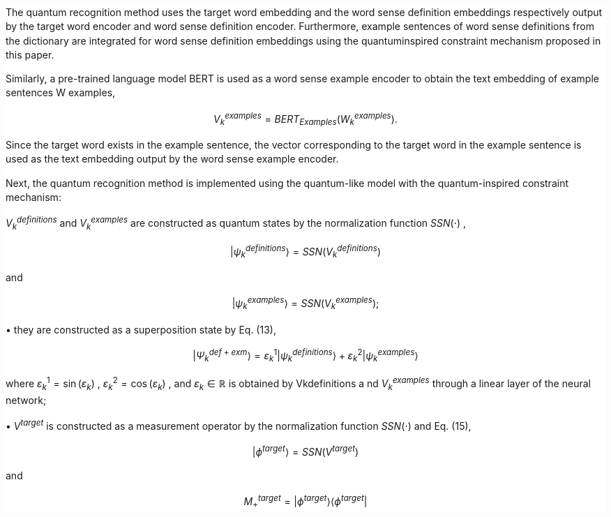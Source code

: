 The quantum recognition method uses the target word embedding and the word sense definition embeddings respectively output by the target word encoder and word sense definition encoder. Furthermore, example sentences of word sense definitions from the dictionary are integrated for word sense definition embeddings using the quantuminspired constraint mechanism proposed in this paper.

Similarly, a pre-trained language model BERT is used as a word sense example encoder to obtain the text embedding of example sentences W examples,

$$
V _ { k } ^ { e x a m p l e s } = B E R T _ { E x a m p l e s } ( W _ { k } ^ { e x a m p l e s } ) .
$$

Since the target word exists in the example sentence, the vector corresponding to the target word in the example sentence is used as the text embedding output by the word sense example encoder.

Next, the quantum recognition method is implemented using the quantum-like model with the quantum-inspired constraint mechanism:

$V _ { k } ^ { d e f i n i t i o n s }$ and $V _ { k } ^ { e x a m p l e s }$ are constructed as quantum states by the normalization function $S S N ( \cdot )$ ,

$$
| \psi _ { k } ^ { d e f i n i t i o n s } \rangle = S S N ( V _ { k } ^ { d e f i n i t i o n s } )
$$

and

$$
| \psi _ { k } ^ { e x a m p l e s } \rangle = S S N ( V _ { k } ^ { e x a m p l e s } ) ;
$$

• they are constructed as a superposition state by Eq. (13),

$$
| \Psi _ { k } ^ { d e f + e x m } \rangle = \varepsilon _ { k } ^ { 1 } | \psi _ { k } ^ { d e f i n i t i o n s } \rangle + \varepsilon _ { k } ^ { 2 } | \psi _ { k } ^ { e x a m p l e s } \rangle
$$

where $\varepsilon _ { k } ^ { 1 } = \sin ( \varepsilon _ { k } )$ , $\varepsilon _ { k } ^ { 2 } = \cos ( \varepsilon _ { k } )$ , and $\textstyle \varepsilon _ { k } \in \mathbb { R }$ is obtained by Vkdefinitions a nd $V _ { k } ^ { e x a m p l e s }$ through a linear layer of the neural network;

• $V ^ { t a r g e t }$ is constructed as a measurement operator by the normalization function $S S N ( \cdot )$ and Eq. (15),

$$
| \phi ^ { t a r g e t } \rangle = S S N ( V ^ { t a r g e t } )
$$

and

$$
M _ { + } ^ { t a r g e t } = | \phi ^ { t a r g e t } \rangle \langle \phi ^ { t a r g e t } |
$$
